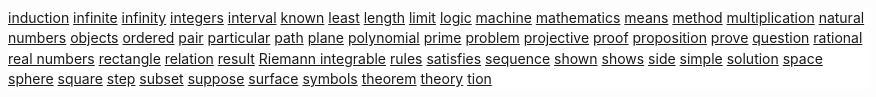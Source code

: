 [induction](https://books.google.co.kr/books?id=LphwEAAAQBAJ&q=induction&hl=ko&source=gbs_word_cloud_r&cad=4) [infinite](https://books.google.co.kr/books?id=LphwEAAAQBAJ&q=infinite&hl=ko&source=gbs_word_cloud_r&cad=4) [infinity](https://books.google.co.kr/books?id=LphwEAAAQBAJ&q=infinity&hl=ko&source=gbs_word_cloud_r&cad=4) [integers](https://books.google.co.kr/books?id=LphwEAAAQBAJ&q=integers&hl=ko&source=gbs_word_cloud_r&cad=4) [interval](https://books.google.co.kr/books?id=LphwEAAAQBAJ&q=interval&hl=ko&source=gbs_word_cloud_r&cad=4) [known](https://books.google.co.kr/books?id=LphwEAAAQBAJ&q=known&hl=ko&source=gbs_word_cloud_r&cad=4) [least](https://books.google.co.kr/books?id=LphwEAAAQBAJ&q=least&hl=ko&source=gbs_word_cloud_r&cad=4) [length](https://books.google.co.kr/books?id=LphwEAAAQBAJ&q=length&hl=ko&source=gbs_word_cloud_r&cad=4) [limit](https://books.google.co.kr/books?id=LphwEAAAQBAJ&q=limit&hl=ko&source=gbs_word_cloud_r&cad=4) [logic](https://books.google.co.kr/books?id=LphwEAAAQBAJ&q=logic&hl=ko&source=gbs_word_cloud_r&cad=4) [machine](https://books.google.co.kr/books?id=LphwEAAAQBAJ&q=machine&hl=ko&source=gbs_word_cloud_r&cad=4) [mathematics](https://books.google.co.kr/books?id=LphwEAAAQBAJ&q=mathematics&hl=ko&source=gbs_word_cloud_r&cad=4) [means](https://books.google.co.kr/books?id=LphwEAAAQBAJ&q=means&hl=ko&source=gbs_word_cloud_r&cad=4) [method](https://books.google.co.kr/books?id=LphwEAAAQBAJ&q=method&hl=ko&source=gbs_word_cloud_r&cad=4) [multiplication](https://books.google.co.kr/books?id=LphwEAAAQBAJ&q=multiplication&hl=ko&source=gbs_word_cloud_r&cad=4) [natural numbers](https://books.google.co.kr/books?id=LphwEAAAQBAJ&q=natural+numbers&hl=ko&source=gbs_word_cloud_r&cad=4) [objects](https://books.google.co.kr/books?id=LphwEAAAQBAJ&q=objects&hl=ko&source=gbs_word_cloud_r&cad=4) [ordered](https://books.google.co.kr/books?id=LphwEAAAQBAJ&q=ordered&hl=ko&source=gbs_word_cloud_r&cad=4) [pair](https://books.google.co.kr/books?id=LphwEAAAQBAJ&q=pair&hl=ko&source=gbs_word_cloud_r&cad=4) [particular](https://books.google.co.kr/books?id=LphwEAAAQBAJ&q=particular&hl=ko&source=gbs_word_cloud_r&cad=4) [path](https://books.google.co.kr/books?id=LphwEAAAQBAJ&q=path&hl=ko&source=gbs_word_cloud_r&cad=4) [plane](https://books.google.co.kr/books?id=LphwEAAAQBAJ&q=plane&hl=ko&source=gbs_word_cloud_r&cad=4) [polynomial](https://books.google.co.kr/books?id=LphwEAAAQBAJ&q=polynomial&hl=ko&source=gbs_word_cloud_r&cad=4) [prime](https://books.google.co.kr/books?id=LphwEAAAQBAJ&q=prime&hl=ko&source=gbs_word_cloud_r&cad=4) [problem](https://books.google.co.kr/books?id=LphwEAAAQBAJ&q=problem&hl=ko&source=gbs_word_cloud_r&cad=4) [projective](https://books.google.co.kr/books?id=LphwEAAAQBAJ&q=projective&hl=ko&source=gbs_word_cloud_r&cad=4) [proof](https://books.google.co.kr/books?id=LphwEAAAQBAJ&q=proof&hl=ko&source=gbs_word_cloud_r&cad=4) [proposition](https://books.google.co.kr/books?id=LphwEAAAQBAJ&q=proposition&hl=ko&source=gbs_word_cloud_r&cad=4) [prove](https://books.google.co.kr/books?id=LphwEAAAQBAJ&q=prove&hl=ko&source=gbs_word_cloud_r&cad=4) [question](https://books.google.co.kr/books?id=LphwEAAAQBAJ&q=question&hl=ko&source=gbs_word_cloud_r&cad=4) [rational](https://books.google.co.kr/books?id=LphwEAAAQBAJ&q=rational&hl=ko&source=gbs_word_cloud_r&cad=4) [real numbers](https://books.google.co.kr/books?id=LphwEAAAQBAJ&q=real+numbers&hl=ko&source=gbs_word_cloud_r&cad=4) [rectangle](https://books.google.co.kr/books?id=LphwEAAAQBAJ&q=rectangle&hl=ko&source=gbs_word_cloud_r&cad=4) [relation](https://books.google.co.kr/books?id=LphwEAAAQBAJ&q=relation&hl=ko&source=gbs_word_cloud_r&cad=4) [result](https://books.google.co.kr/books?id=LphwEAAAQBAJ&q=result&hl=ko&source=gbs_word_cloud_r&cad=4) [Riemann integrable](https://books.google.co.kr/books?id=LphwEAAAQBAJ&q=Riemann+integrable&hl=ko&source=gbs_word_cloud_r&cad=4) [rules](https://books.google.co.kr/books?id=LphwEAAAQBAJ&q=rules&hl=ko&source=gbs_word_cloud_r&cad=4) [satisfies](https://books.google.co.kr/books?id=LphwEAAAQBAJ&q=satisfies&hl=ko&source=gbs_word_cloud_r&cad=4) [sequence](https://books.google.co.kr/books?id=LphwEAAAQBAJ&q=sequence&hl=ko&source=gbs_word_cloud_r&cad=4) [shown](https://books.google.co.kr/books?id=LphwEAAAQBAJ&q=shown&hl=ko&source=gbs_word_cloud_r&cad=4) [shows](https://books.google.co.kr/books?id=LphwEAAAQBAJ&q=shows&hl=ko&source=gbs_word_cloud_r&cad=4) [side](https://books.google.co.kr/books?id=LphwEAAAQBAJ&q=side&hl=ko&source=gbs_word_cloud_r&cad=4) [simple](https://books.google.co.kr/books?id=LphwEAAAQBAJ&q=simple&hl=ko&source=gbs_word_cloud_r&cad=4) [solution](https://books.google.co.kr/books?id=LphwEAAAQBAJ&q=solution&hl=ko&source=gbs_word_cloud_r&cad=4) [space](https://books.google.co.kr/books?id=LphwEAAAQBAJ&q=space&hl=ko&source=gbs_word_cloud_r&cad=4) [sphere](https://books.google.co.kr/books?id=LphwEAAAQBAJ&q=sphere&hl=ko&source=gbs_word_cloud_r&cad=4) [square](https://books.google.co.kr/books?id=LphwEAAAQBAJ&q=square&hl=ko&source=gbs_word_cloud_r&cad=4) [step](https://books.google.co.kr/books?id=LphwEAAAQBAJ&q=step&hl=ko&source=gbs_word_cloud_r&cad=4) [subset](https://books.google.co.kr/books?id=LphwEAAAQBAJ&q=subset&hl=ko&source=gbs_word_cloud_r&cad=4) [suppose](https://books.google.co.kr/books?id=LphwEAAAQBAJ&q=suppose&hl=ko&source=gbs_word_cloud_r&cad=4) [surface](https://books.google.co.kr/books?id=LphwEAAAQBAJ&q=surface&hl=ko&source=gbs_word_cloud_r&cad=4) [symbols](https://books.google.co.kr/books?id=LphwEAAAQBAJ&q=symbols&hl=ko&source=gbs_word_cloud_r&cad=4) [theorem](https://books.google.co.kr/books?id=LphwEAAAQBAJ&q=theorem&hl=ko&source=gbs_word_cloud_r&cad=4) [theory](https://books.google.co.kr/books?id=LphwEAAAQBAJ&q=theory&hl=ko&source=gbs_word_cloud_r&cad=4) [tion](https://books.google.co.kr/books?id=LphwEAAAQBAJ&q=tion&hl=ko&source=gbs_word_cloud_r&cad=4)
